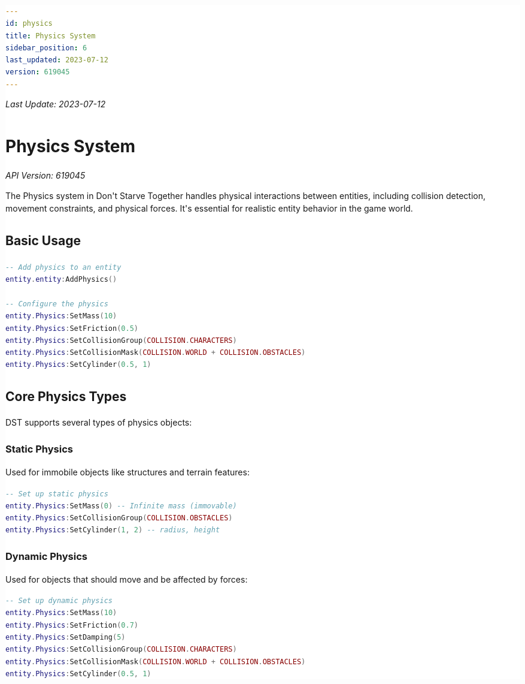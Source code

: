 ```yaml
---
id: physics
title: Physics System
sidebar_position: 6
last_updated: 2023-07-12
version: 619045
---
```

*Last Update: 2023-07-12*
# Physics System

*API Version: 619045*

The Physics system in Don't Starve Together handles physical interactions between entities, including collision detection, movement constraints, and physical forces. It's essential for realistic entity behavior in the game world.

## Basic Usage

```lua
-- Add physics to an entity
entity.entity:AddPhysics()

-- Configure the physics
entity.Physics:SetMass(10)
entity.Physics:SetFriction(0.5)
entity.Physics:SetCollisionGroup(COLLISION.CHARACTERS)
entity.Physics:SetCollisionMask(COLLISION.WORLD + COLLISION.OBSTACLES)
entity.Physics:SetCylinder(0.5, 1)
```

## Core Physics Types

DST supports several types of physics objects:

### Static Physics

Used for immobile objects like structures and terrain features:

```lua
-- Set up static physics
entity.Physics:SetMass(0) -- Infinite mass (immovable)
entity.Physics:SetCollisionGroup(COLLISION.OBSTACLES)
entity.Physics:SetCylinder(1, 2) -- radius, height
```

### Dynamic Physics

Used for objects that should move and be affected by forces:

```lua
-- Set up dynamic physics
entity.Physics:SetMass(10)
entity.Physics:SetFriction(0.7)
entity.Physics:SetDamping(5)
entity.Physics:SetCollisionGroup(COLLISION.CHARACTERS)
entity.Physics:SetCollisionMask(COLLISION.WORLD + COLLISION.OBSTACLES)
entity.Physics:SetCylinder(0.5, 1)
```
